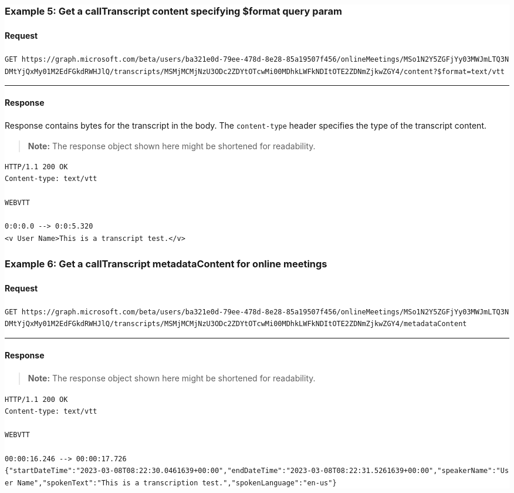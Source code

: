 ### Example 5: Get a callTranscript content specifying $format query param

#### Request


``` http
GET https://graph.microsoft.com/beta/users/ba321e0d-79ee-478d-8e28-85a19507f456/onlineMeetings/MSo1N2Y5ZGFjYy03MWJmLTQ3NDMtYjQxMy01M2EdFGkdRWHJlQ/transcripts/MSMjMCMjNzU3ODc2ZDYtOTcwMi00MDhkLWFkNDItOTE2ZDNmZjkwZGY4/content?$format=text/vtt
```
---

#### Response

Response contains bytes for the transcript in the body. The `content-type` header specifies the type of the transcript content.
>**Note:** The response object shown here might be shortened for readability.

```http
HTTP/1.1 200 OK
Content-type: text/vtt

WEBVTT

0:0:0.0 --> 0:0:5.320
<v User Name>This is a transcript test.</v>
```

### Example 6: Get a callTranscript metadataContent for online meetings

#### Request


``` http
GET https://graph.microsoft.com/beta/users/ba321e0d-79ee-478d-8e28-85a19507f456/onlineMeetings/MSo1N2Y5ZGFjYy03MWJmLTQ3NDMtYjQxMy01M2EdFGkdRWHJlQ/transcripts/MSMjMCMjNzU3ODc2ZDYtOTcwMi00MDhkLWFkNDItOTE2ZDNmZjkwZGY4/metadataContent
```

---

#### Response

> **Note:** The response object shown here might be shortened for readability.

```http
HTTP/1.1 200 OK
Content-type: text/vtt

WEBVTT

00:00:16.246 --> 00:00:17.726
{"startDateTime":"2023-03-08T08:22:30.0461639+00:00","endDateTime":"2023-03-08T08:22:31.5261639+00:00","speakerName":"User Name","spokenText":"This is a transcription test.","spokenLanguage":"en-us"}
```
